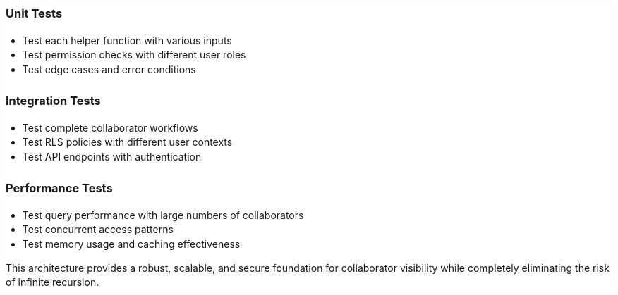 ### Unit Tests
- Test each helper function with various inputs
- Test permission checks with different user roles
- Test edge cases and error conditions

### Integration Tests
- Test complete collaborator workflows
- Test RLS policies with different user contexts
- Test API endpoints with authentication

### Performance Tests
- Test query performance with large numbers of collaborators
- Test concurrent access patterns
- Test memory usage and caching effectiveness

This architecture provides a robust, scalable, and secure foundation for collaborator visibility while completely eliminating the risk of infinite recursion.